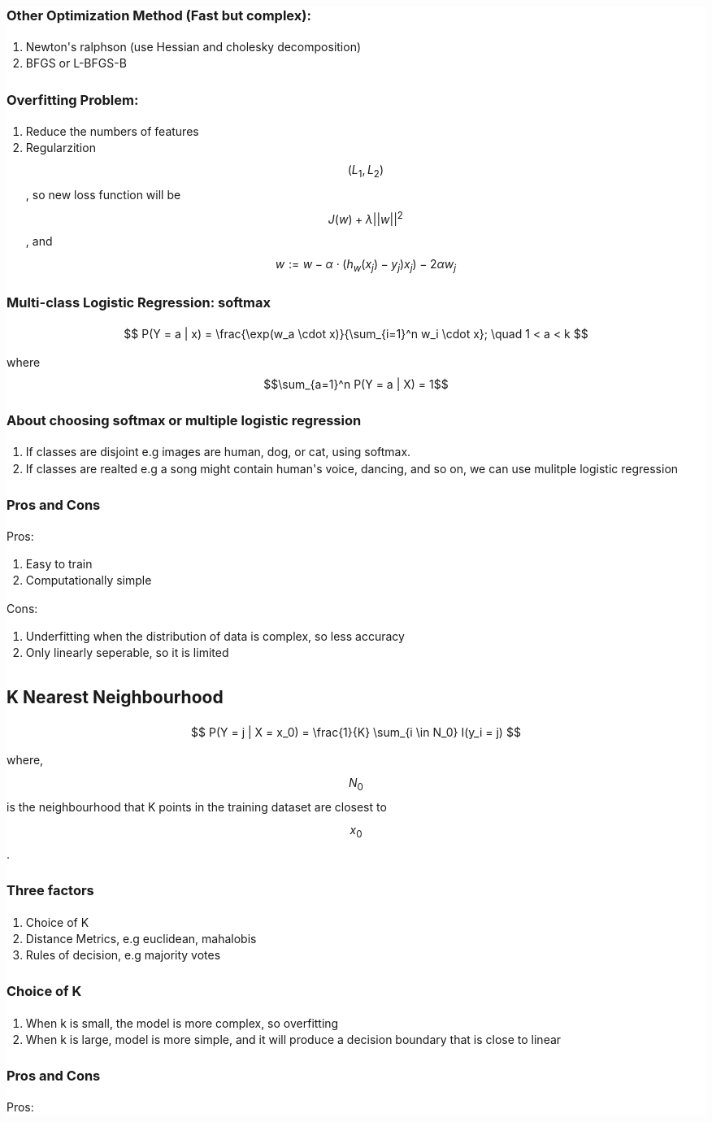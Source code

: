 ### Other Optimization Method (Fast but complex):
1. Newton's ralphson (use Hessian and cholesky decomposition)
2. BFGS or L-BFGS-B

### Overfitting Problem:
1. Reduce the numbers of features 
2. Regularzition $$(L_1, L_2)$$, so new loss function will be $$J(w) + \lambda||w||^2$$, and $$w:= w - \alpha \cdot 	(h_w(x_j) - y_j) x_j) - 2 \alpha w_j$$

### Multi-class Logistic Regression: softmax

$$
P(Y = a | x) = \frac{\exp(w_a \cdot x)}{\sum_{i=1}^n w_i \cdot x}; \quad 1 < a < k
$$

where $$\sum_{a=1}^n P(Y = a | X) = 1$$

### About choosing softmax or multiple logistic regression 
1. If classes are disjoint e.g images are human, dog, or cat, using softmax.
2. If classes are realted e.g a song might contain human's voice, dancing, and so on, we can use mulitple logistic regression

### Pros and Cons
Pros:

1. Easy to train
2. Computationally simple 

Cons:

1. Underfitting when the distribution of data is complex, so less accuracy
2. Only linearly seperable, so it is limited 


## K Nearest Neighbourhood 
$$
P(Y = j | X = x_0) = \frac{1}{K} \sum_{i \in N_0} I(y_i = j)
$$

where, $$N_0$$ is the neighbourhood that K points in the training dataset are closest to $$x_0$$.

### Three factors 
1. Choice of K
2. Distance Metrics, e.g euclidean, mahalobis
3. Rules of decision, e.g majority votes 

### Choice of K 
1. When k is small, the model is more complex, so overfitting
2. When k is large, model is more simple, and it will produce a decision boundary that is close to linear 

### Pros and Cons
Pros: 
